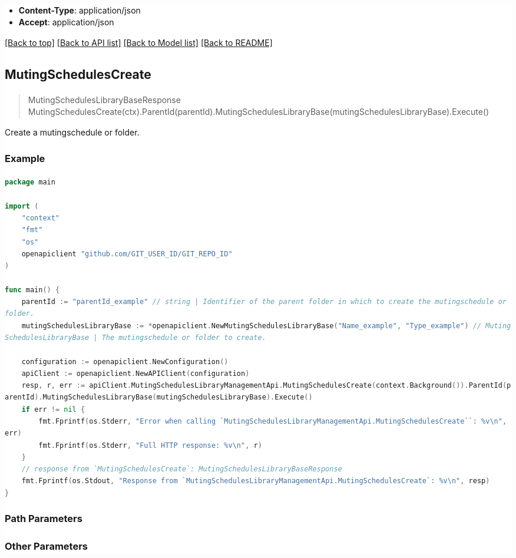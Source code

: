 - **Content-Type**: application/json
- **Accept**: application/json

[[Back to top]](#) [[Back to API list]](../README.md#documentation-for-api-endpoints)
[[Back to Model list]](../README.md#documentation-for-models)
[[Back to README]](../README.md)


## MutingSchedulesCreate

> MutingSchedulesLibraryBaseResponse MutingSchedulesCreate(ctx).ParentId(parentId).MutingSchedulesLibraryBase(mutingSchedulesLibraryBase).Execute()

Create a mutingschedule or folder. 



### Example

```go
package main

import (
    "context"
    "fmt"
    "os"
    openapiclient "github.com/GIT_USER_ID/GIT_REPO_ID"
)

func main() {
    parentId := "parentId_example" // string | Identifier of the parent folder in which to create the mutingschedule or folder.
    mutingSchedulesLibraryBase := *openapiclient.NewMutingSchedulesLibraryBase("Name_example", "Type_example") // MutingSchedulesLibraryBase | The mutingschedule or folder to create.

    configuration := openapiclient.NewConfiguration()
    apiClient := openapiclient.NewAPIClient(configuration)
    resp, r, err := apiClient.MutingSchedulesLibraryManagementApi.MutingSchedulesCreate(context.Background()).ParentId(parentId).MutingSchedulesLibraryBase(mutingSchedulesLibraryBase).Execute()
    if err != nil {
        fmt.Fprintf(os.Stderr, "Error when calling `MutingSchedulesLibraryManagementApi.MutingSchedulesCreate``: %v\n", err)
        fmt.Fprintf(os.Stderr, "Full HTTP response: %v\n", r)
    }
    // response from `MutingSchedulesCreate`: MutingSchedulesLibraryBaseResponse
    fmt.Fprintf(os.Stdout, "Response from `MutingSchedulesLibraryManagementApi.MutingSchedulesCreate`: %v\n", resp)
}
```

### Path Parameters



### Other Parameters
